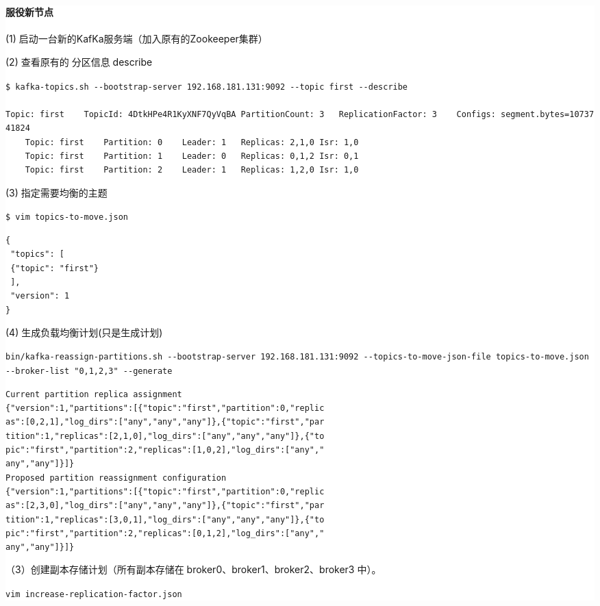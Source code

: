 #### 服役新节点

(1) 启动一台新的KafKa服务端（加入原有的Zookeeper集群）

(2) 查看原有的 分区信息 describe

```shell
$ kafka-topics.sh --bootstrap-server 192.168.181.131:9092 --topic first --describe

Topic: first	TopicId: 4DtkHPe4R1KyXNF7QyVqBA	PartitionCount: 3	ReplicationFactor: 3	Configs: segment.bytes=1073741824
	Topic: first	Partition: 0	Leader: 1	Replicas: 2,1,0	Isr: 1,0
	Topic: first	Partition: 1	Leader: 0	Replicas: 0,1,2	Isr: 0,1
	Topic: first	Partition: 2	Leader: 1	Replicas: 1,2,0	Isr: 1,0
```

(3) 指定需要均衡的主题

```shell
$ vim topics-to-move.json
```

```shell
{
 "topics": [
 {"topic": "first"}
 ],
 "version": 1
}
```

(4) 生成负载均衡计划(只是生成计划)

```shell
bin/kafka-reassign-partitions.sh --bootstrap-server 192.168.181.131:9092 --topics-to-move-json-file topics-to-move.json --broker-list "0,1,2,3" --generate

```

```shell
Current partition replica assignment
{"version":1,"partitions":[{"topic":"first","partition":0,"replic
as":[0,2,1],"log_dirs":["any","any","any"]},{"topic":"first","par
tition":1,"replicas":[2,1,0],"log_dirs":["any","any","any"]},{"to
pic":"first","partition":2,"replicas":[1,0,2],"log_dirs":["any","
any","any"]}]}
Proposed partition reassignment configuration
{"version":1,"partitions":[{"topic":"first","partition":0,"replic
as":[2,3,0],"log_dirs":["any","any","any"]},{"topic":"first","par
tition":1,"replicas":[3,0,1],"log_dirs":["any","any","any"]},{"to
pic":"first","partition":2,"replicas":[0,1,2],"log_dirs":["any","
any","any"]}]}
```

（3）创建副本存储计划（所有副本存储在 broker0、broker1、broker2、broker3 中）。

```shell
vim increase-replication-factor.json
```
